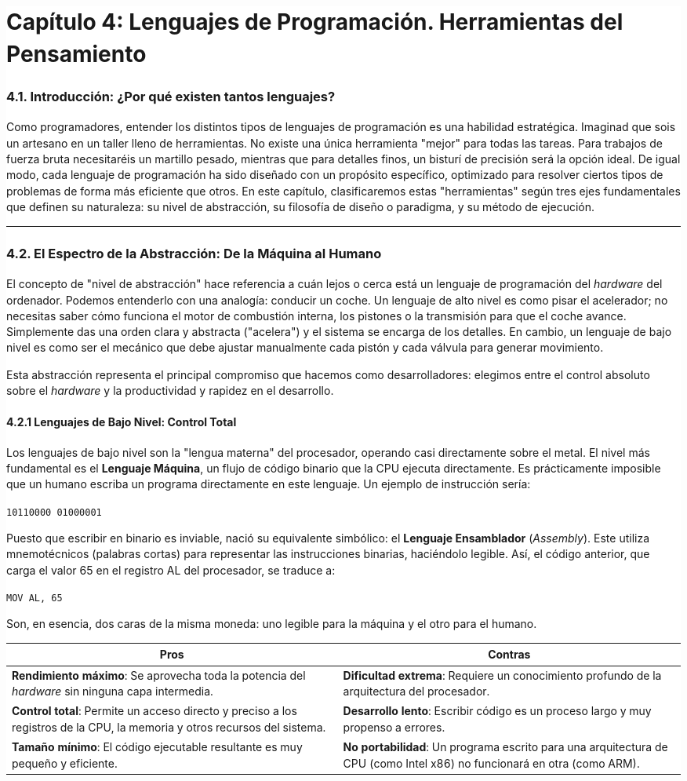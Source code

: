 # Capítulo 4: Lenguajes de Programación. Herramientas del Pensamiento

### 4.1. Introducción: ¿Por qué existen tantos lenguajes?

Como programadores, entender los distintos tipos de lenguajes de programación es una habilidad estratégica. Imaginad que sois un artesano en un taller lleno de herramientas. No existe una única herramienta "mejor" para todas las tareas. Para trabajos de fuerza bruta necesitaréis un martillo pesado, mientras que para detalles finos, un bisturí de precisión será la opción ideal. De igual modo, cada lenguaje de programación ha sido diseñado con un propósito específico, optimizado para resolver ciertos tipos de problemas de forma más eficiente que otros. En este capítulo, clasificaremos estas "herramientas" según tres ejes fundamentales que definen su naturaleza: su nivel de abstracción, su filosofía de diseño o paradigma, y su método de ejecución.

***

### 4.2. El Espectro de la Abstracción: De la Máquina al Humano

El concepto de "nivel de abstracción" hace referencia a cuán lejos o cerca está un lenguaje de programación del _hardware_ del ordenador. Podemos entenderlo con una analogía: conducir un coche. Un lenguaje de alto nivel es como pisar el acelerador; no necesitas saber cómo funciona el motor de combustión interna, los pistones o la transmisión para que el coche avance. Simplemente das una orden clara y abstracta ("acelera") y el sistema se encarga de los detalles. En cambio, un lenguaje de bajo nivel es como ser el mecánico que debe ajustar manualmente cada pistón y cada válvula para generar movimiento.

Esta abstracción representa el principal compromiso que hacemos como desarrolladores: elegimos entre el control absoluto sobre el _hardware_ y la productividad y rapidez en el desarrollo.

#### 4.2.1 Lenguajes de Bajo Nivel: Control Total

Los lenguajes de bajo nivel son la "lengua materna" del procesador, operando casi directamente sobre el metal. El nivel más fundamental es el **Lenguaje Máquina**, un flujo de código binario que la CPU ejecuta directamente. Es prácticamente imposible que un humano escriba un programa directamente en este lenguaje. Un ejemplo de instrucción sería:

```
10110000 01000001
```

Puesto que escribir en binario es inviable, nació su equivalente simbólico: el **Lenguaje Ensamblador** (_Assembly_). Este utiliza mnemotécnicos (palabras cortas) para representar las instrucciones binarias, haciéndolo legible. Así, el código anterior, que carga el valor 65 en el registro AL del procesador, se traduce a:

```armasm
MOV AL, 65
```

Son, en esencia, dos caras de la misma moneda: uno legible para la máquina y el otro para el humano.

| Pros                                                                                                                       | Contras                                                                                                                  |
| -------------------------------------------------------------------------------------------------------------------------- | ------------------------------------------------------------------------------------------------------------------------ |
| **Rendimiento máximo**: Se aprovecha toda la potencia del _hardware_ sin ninguna capa intermedia.                          | **Dificultad extrema**: Requiere un conocimiento profundo de la arquitectura del procesador.                             |
| **Control total**: Permite un acceso directo y preciso a los registros de la CPU, la memoria y otros recursos del sistema. | **Desarrollo lento**: Escribir código es un proceso largo y muy propenso a errores.                                      |
| **Tamaño mínimo**: El código ejecutable resultante es muy pequeño y eficiente.                                             | **No portabilidad**: Un programa escrito para una arquitectura de CPU (como Intel x86) no funcionará en otra (como ARM). |
